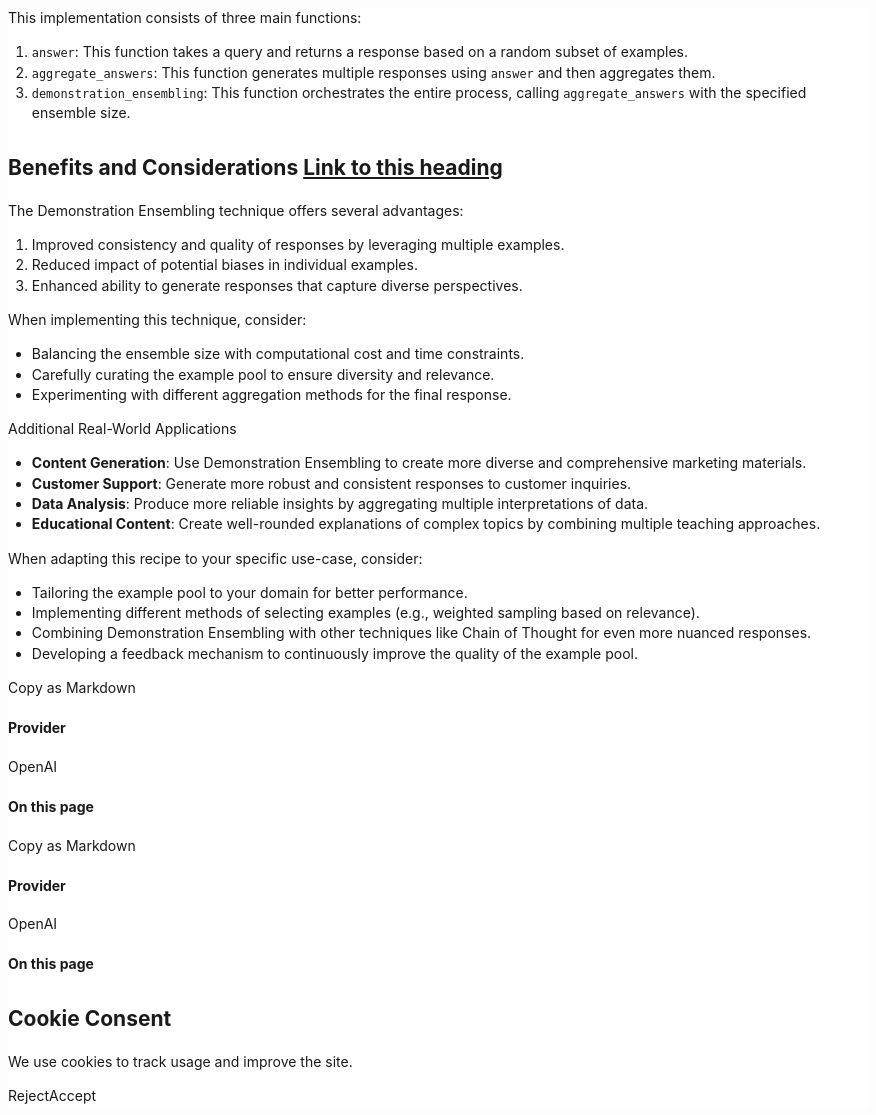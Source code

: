 This implementation consists of three main functions:

1. `answer`: This function takes a query and returns a response based on a random subset of examples.
2. `aggregate_answers`: This function generates multiple responses using `answer` and then aggregates them.
3. `demonstration_ensembling`: This function orchestrates the entire process, calling `aggregate_answers` with the specified ensemble size.

## Benefits and Considerations [Link to this heading](https://mirascope.com/docs/mirascope/guides/prompt-engineering/chaining-based/demonstration-ensembling\#benefits-and-considerations)

The Demonstration Ensembling technique offers several advantages:

1. Improved consistency and quality of responses by leveraging multiple examples.
2. Reduced impact of potential biases in individual examples.
3. Enhanced ability to generate responses that capture diverse perspectives.

When implementing this technique, consider:

- Balancing the ensemble size with computational cost and time constraints.
- Carefully curating the example pool to ensure diversity and relevance.
- Experimenting with different aggregation methods for the final response.

Additional Real-World Applications

- **Content Generation**: Use Demonstration Ensembling to create more diverse and comprehensive marketing materials.
- **Customer Support**: Generate more robust and consistent responses to customer inquiries.
- **Data Analysis**: Produce more reliable insights by aggregating multiple interpretations of data.
- **Educational Content**: Create well-rounded explanations of complex topics by combining multiple teaching approaches.

When adapting this recipe to your specific use-case, consider:

- Tailoring the example pool to your domain for better performance.
- Implementing different methods of selecting examples (e.g., weighted sampling based on relevance).
- Combining Demonstration Ensembling with other techniques like Chain of Thought for even more nuanced responses.
- Developing a feedback mechanism to continuously improve the quality of the example pool.

Copy as Markdown

#### Provider

OpenAI

#### On this page

Copy as Markdown

#### Provider

OpenAI

#### On this page

## Cookie Consent

We use cookies to track usage and improve the site.

RejectAccept